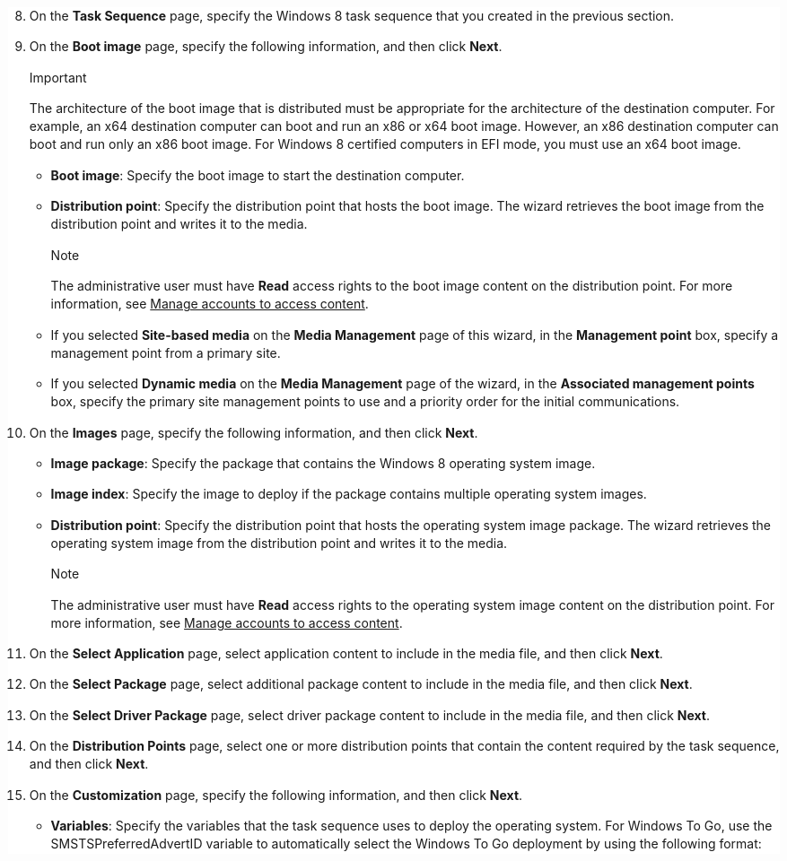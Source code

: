 8.  On the **Task Sequence** page, specify the Windows 8 task sequence that you created in the previous section.  
  
9. On the **Boot image** page, specify the following information, and then click **Next**.  
  
    > [!IMPORTANT]  
    >  The architecture of the boot image that is distributed must be appropriate for the architecture of the destination computer. For example, an x64 destination computer can boot and run an x86 or x64 boot image. However, an x86 destination computer can boot and run only an x86 boot image. For Windows 8 certified computers in EFI mode, you must use an x64 boot image.  
  
    -   **Boot image**: Specify the boot image to start the destination computer.  
  
    -   **Distribution point**: Specify the distribution point that hosts the boot image. The wizard retrieves the boot image from the distribution point and writes it to the media.  
  
        > [!NOTE]  
        >  The administrative user must have **Read** access rights to the boot image content on the distribution point. For more information, see [Manage accounts to access content](../../core/plan-design/hierachy/fundamental-concepts-for-content-management.md#bkmk_accounts).  
  
    -   If you selected **Site-based media** on the **Media Management** page of this wizard, in the **Management point** box, specify a management point from a primary site.  
  
    -   If you selected **Dynamic media** on the **Media Management** page of the wizard, in the **Associated management points** box, specify the primary site management points to use and a priority order for the initial communications.  
  
10. On the **Images** page, specify the following information, and then click **Next**.  
  
    -   **Image package**: Specify the package that contains the Windows 8 operating system image.  
  
    -   **Image index**: Specify the image to deploy if the package contains multiple operating system images.  
  
    -   **Distribution point**: Specify the distribution point that hosts the operating system image package. The wizard retrieves the operating system image from the distribution point and writes it to the media.  
  
        > [!NOTE]  
        >  The administrative user must have **Read** access rights to the operating system image content on the distribution point. For more information, see [Manage accounts to access content](../../core/plan-design/hierachy/fundamental-concepts-for-content-management.md#bkmk_accounts).  
  
11. On the **Select Application** page, select application content to include in the media file, and then click **Next**.  
  
12. On the **Select Package** page, select additional package content to include in the media file, and then click **Next**.  
  
13. On the **Select Driver Package** page, select driver package content to include in the media file, and then click **Next**.  
  
14. On the **Distribution Points** page, select one or more distribution points that contain the content required by the task sequence, and then click **Next**.  
  
15. On the **Customization** page, specify the following information, and then click **Next**.  
  
    -   **Variables**: Specify the variables that the task sequence uses to deploy the operating system. For Windows To Go, use the SMSTSPreferredAdvertID variable to automatically select the Windows To Go deployment by using the following format:  
  